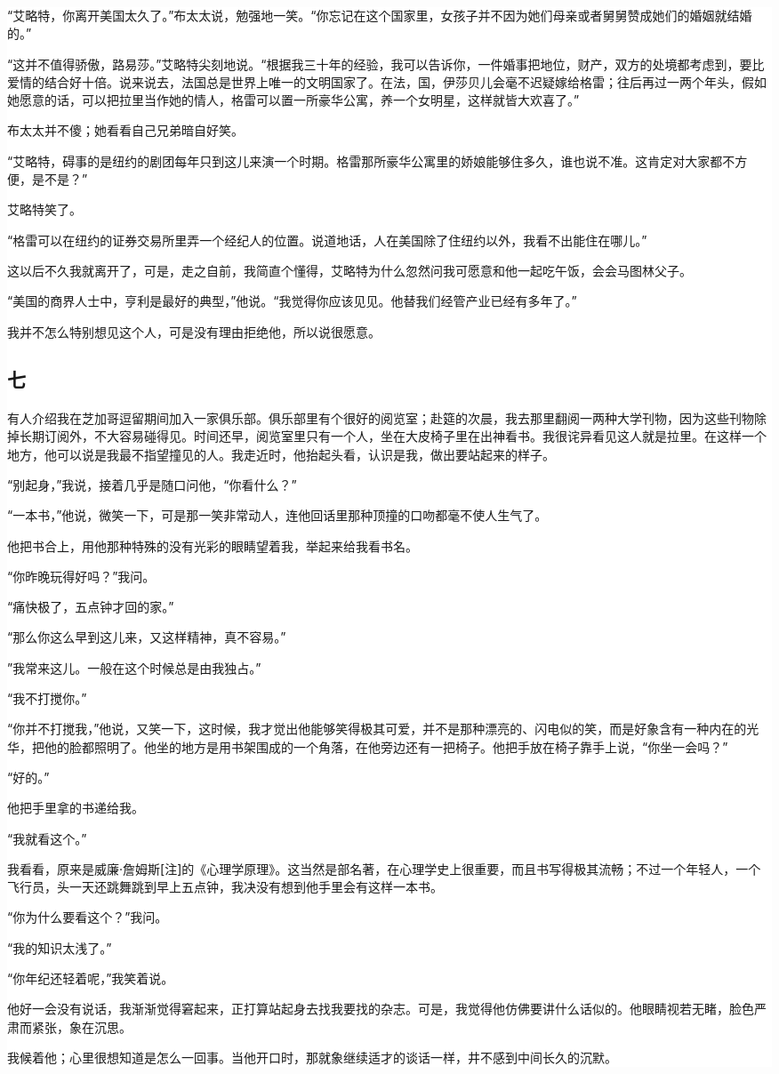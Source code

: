 “艾略特，你离开美国太久了。”布太太说，勉强地一笑。“你忘记在这个国家里，女孩子并不因为她们母亲或者舅舅赞成她们的婚姻就结婚的。”

“这并不值得骄傲，路易莎。”艾略特尖刻地说。“根据我三十年的经验，我可以告诉你，一件婚事把地位，财产，双方的处境都考虑到，要比爱情的结合好十倍。说来说去，法国总是世界上唯一的文明国家了。在法，国，伊莎贝儿会毫不迟疑嫁给格雷；往后再过一两个年头，假如她愿意的话，可以把拉里当作她的情人，格雷可以置一所豪华公寓，养一个女明星，这样就皆大欢喜了。”

布太太并不傻；她看看自己兄弟暗自好笑。

“艾略特，碍事的是纽约的剧团每年只到这儿来演一个时期。格雷那所豪华公寓里的娇娘能够住多久，谁也说不准。这肯定对大家都不方便，是不是？”

艾略特笑了。

“格雷可以在纽约的证券交易所里弄一个经纪人的位置。说道地话，人在美国除了住纽约以外，我看不出能住在哪儿。”

这以后不久我就离开了，可是，走之自前，我简直个懂得，艾略特为什么忽然问我可愿意和他一起吃午饭，会会马图林父子。

“美国的商界人士中，亨利是最好的典型，”他说。“我觉得你应该见见。他替我们经管产业已经有多年了。”

我并不怎么特别想见这个人，可是没有理由拒绝他，所以说很愿意。



## 七


有人介绍我在芝加哥逗留期间加入一家俱乐部。俱乐部里有个很好的阅览室；赴筵的次晨，我去那里翻阅一两种大学刊物，因为这些刊物除掉长期订阅外，不大容易碰得见。时间还早，阅览室里只有一个人，坐在大皮椅子里在出神看书。我很诧异看见这人就是拉里。在这样一个地方，他可以说是我最不指望撞见的人。我走近时，他抬起头看，认识是我，做出要站起来的样子。

“别起身，”我说，接着几乎是随口问他，“你看什么？”

“一本书，”他说，微笑一下，可是那一笑非常动人，连他回话里那种顶撞的口吻都毫不使人生气了。

他把书合上，用他那种特殊的没有光彩的眼睛望着我，举起来给我看书名。

“你昨晚玩得好吗？”我问。

“痛快极了，五点钟才回的家。”

“那么你这么早到这儿来，又这样精神，真不容易。”

”我常来这儿。一般在这个时候总是由我独占。”

“我不打搅你。”

“你并不打搅我，”他说，又笑一下，这时候，我才觉出他能够笑得极其可爱，并不是那种漂亮的、闪电似的笑，而是好象含有一种内在的光华，把他的脸都照明了。他坐的地方是用书架围成的一个角落，在他旁边还有一把椅子。他把手放在椅子靠手上说，“你坐一会吗？”

“好的。”

他把手里拿的书递给我。

“我就看这个。”

我看看，原来是威廉·詹姆斯[注]的《心理学原理》。这当然是部名著，在心理学史上很重要，而且书写得极其流畅；不过一个年轻人，一个飞行员，头一天还跳舞跳到早上五点钟，我决没有想到他手里会有这样一本书。

“你为什么要看这个？”我问。

“我的知识太浅了。”

“你年纪还轻着呢，”我笑着说。

他好一会没有说话，我渐渐觉得窘起来，正打算站起身去找我要找的杂志。可是，我觉得他仿佛要讲什么话似的。他眼睛视若无睹，脸色严肃而紧张，象在沉思。

我候着他；心里很想知道是怎么一回事。当他开口时，那就象继续适才的谈话一样，井不感到中间长久的沉默。
